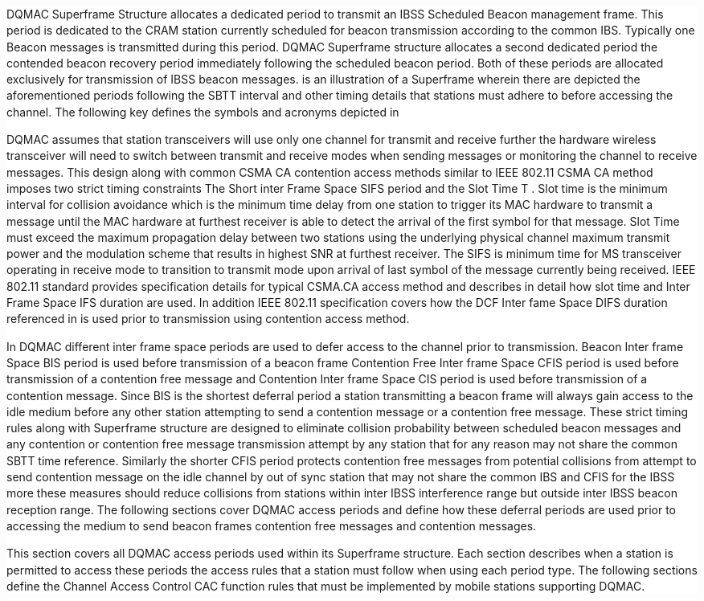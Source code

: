 DQMAC Superframe Structure allocates a dedicated period to transmit an IBSS Scheduled Beacon management frame. This period is dedicated to the CRAM station currently scheduled for beacon transmission according to the common IBS. Typically one Beacon messages is transmitted during this period. DQMAC Superframe structure allocates a second dedicated period the contended beacon recovery period immediately following the scheduled beacon period. Both of these periods are allocated exclusively for transmission of IBSS beacon messages. is an illustration of a Superframe wherein there are depicted the aforementioned periods following the SBTT interval and other timing details that stations must adhere to before accessing the channel. The following key defines the symbols and acronyms depicted in 

DQMAC assumes that station transceivers will use only one channel for transmit and receive further the hardware wireless transceiver will need to switch between transmit and receive modes when sending messages or monitoring the channel to receive messages. This design along with common CSMA CA contention access methods similar to IEEE 802.11 CSMA CA method imposes two strict timing constraints The Short inter Frame Space SIFS period and the Slot Time T . Slot time is the minimum interval for collision avoidance which is the minimum time delay from one station to trigger its MAC hardware to transmit a message until the MAC hardware at furthest receiver is able to detect the arrival of the first symbol for that message. Slot Time must exceed the maximum propagation delay between two stations using the underlying physical channel maximum transmit power and the modulation scheme that results in highest SNR at furthest receiver. The SIFS is minimum time for MS transceiver operating in receive mode to transition to transmit mode upon arrival of last symbol of the message currently being received. IEEE 802.11 standard provides specification details for typical CSMA.CA access method and describes in detail how slot time and Inter Frame Space IFS duration are used. In addition IEEE 802.11 specification covers how the DCF Inter fame Space DIFS duration referenced in is used prior to transmission using contention access method.

In DQMAC different inter frame space periods are used to defer access to the channel prior to transmission. Beacon Inter frame Space BIS period is used before transmission of a beacon frame Contention Free Inter frame Space CFIS period is used before transmission of a contention free message and Contention Inter frame Space CIS period is used before transmission of a contention message. Since BIS is the shortest deferral period a station transmitting a beacon frame will always gain access to the idle medium before any other station attempting to send a contention message or a contention free message. These strict timing rules along with Superframe structure are designed to eliminate collision probability between scheduled beacon messages and any contention or contention free message transmission attempt by any station that for any reason may not share the common SBTT time reference. Similarly the shorter CFIS period protects contention free messages from potential collisions from attempt to send contention message on the idle channel by out of sync station that may not share the common IBS and CFIS for the IBSS more these measures should reduce collisions from stations within inter IBSS interference range but outside inter IBSS beacon reception range. The following sections cover DQMAC access periods and define how these deferral periods are used prior to accessing the medium to send beacon frames contention free messages and contention messages.

This section covers all DQMAC access periods used within its Superframe structure. Each section describes when a station is permitted to access these periods the access rules that a station must follow when using each period type. The following sections define the Channel Access Control CAC function rules that must be implemented by mobile stations supporting DQMAC.
